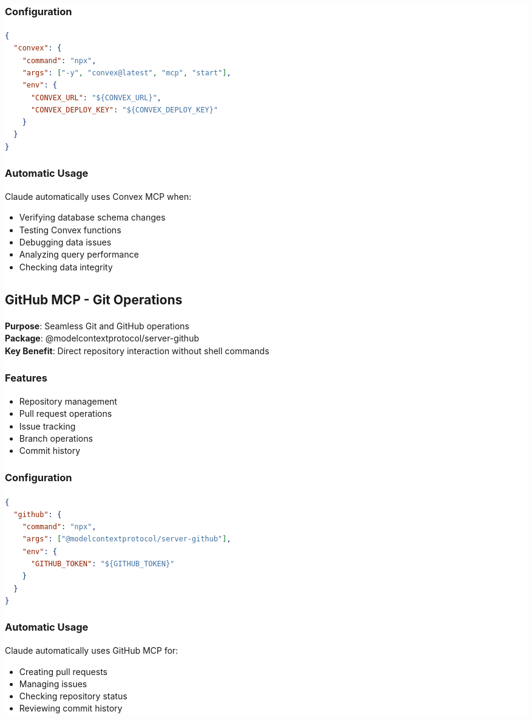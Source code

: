 ### Configuration
```json
{
  "convex": {
    "command": "npx",
    "args": ["-y", "convex@latest", "mcp", "start"],
    "env": {
      "CONVEX_URL": "${CONVEX_URL}",
      "CONVEX_DEPLOY_KEY": "${CONVEX_DEPLOY_KEY}"
    }
  }
}
```

### Automatic Usage
Claude automatically uses Convex MCP when:
- Verifying database schema changes
- Testing Convex functions
- Debugging data issues
- Analyzing query performance
- Checking data integrity

## GitHub MCP - Git Operations

**Purpose**: Seamless Git and GitHub operations  
**Package**: @modelcontextprotocol/server-github  
**Key Benefit**: Direct repository interaction without shell commands

### Features
- Repository management
- Pull request operations
- Issue tracking
- Branch operations
- Commit history

### Configuration
```json
{
  "github": {
    "command": "npx",
    "args": ["@modelcontextprotocol/server-github"],
    "env": {
      "GITHUB_TOKEN": "${GITHUB_TOKEN}"
    }
  }
}
```

### Automatic Usage
Claude automatically uses GitHub MCP for:
- Creating pull requests
- Managing issues
- Checking repository status
- Reviewing commit history

